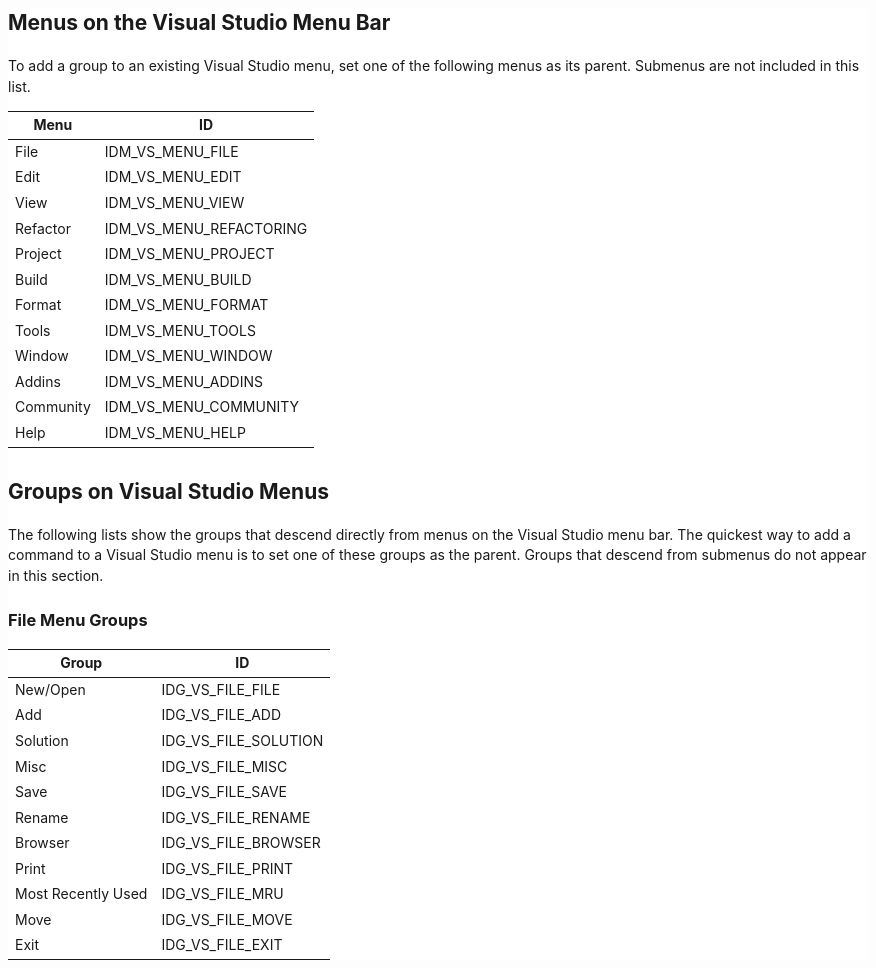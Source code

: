 ## Menus on the Visual Studio Menu Bar  
 To add a group to an existing Visual Studio menu, set one of the following menus as its parent. Submenus are not included in this list.  
  
|Menu|ID|  
|----------|--------|  
|File|IDM_VS_MENU_FILE|  
|Edit|IDM_VS_MENU_EDIT|  
|View|IDM_VS_MENU_VIEW|  
|Refactor|IDM_VS_MENU_REFACTORING|  
|Project|IDM_VS_MENU_PROJECT|  
|Build|IDM_VS_MENU_BUILD|  
|Format|IDM_VS_MENU_FORMAT|  
|Tools|IDM_VS_MENU_TOOLS|  
|Window|IDM_VS_MENU_WINDOW|  
|Addins|IDM_VS_MENU_ADDINS|  
|Community|IDM_VS_MENU_COMMUNITY|  
|Help|IDM_VS_MENU_HELP|  
  
## Groups on Visual Studio Menus  
 The following lists show the groups that descend directly from menus on the Visual Studio menu bar. The quickest way to add a command to a Visual Studio menu is to set one of these groups as the parent. Groups that descend from submenus do not appear in this section.  
  
### File Menu Groups  
  
|Group|ID|  
|-----------|--------|  
|New/Open|IDG_VS_FILE_FILE|  
|Add|IDG_VS_FILE_ADD|  
|Solution|IDG_VS_FILE_SOLUTION|  
|Misc|IDG_VS_FILE_MISC|  
|Save|IDG_VS_FILE_SAVE|  
|Rename|IDG_VS_FILE_RENAME|  
|Browser|IDG_VS_FILE_BROWSER|  
|Print|IDG_VS_FILE_PRINT|  
|Most Recently Used|IDG_VS_FILE_MRU|  
|Move|IDG_VS_FILE_MOVE|  
|Exit|IDG_VS_FILE_EXIT|  
  